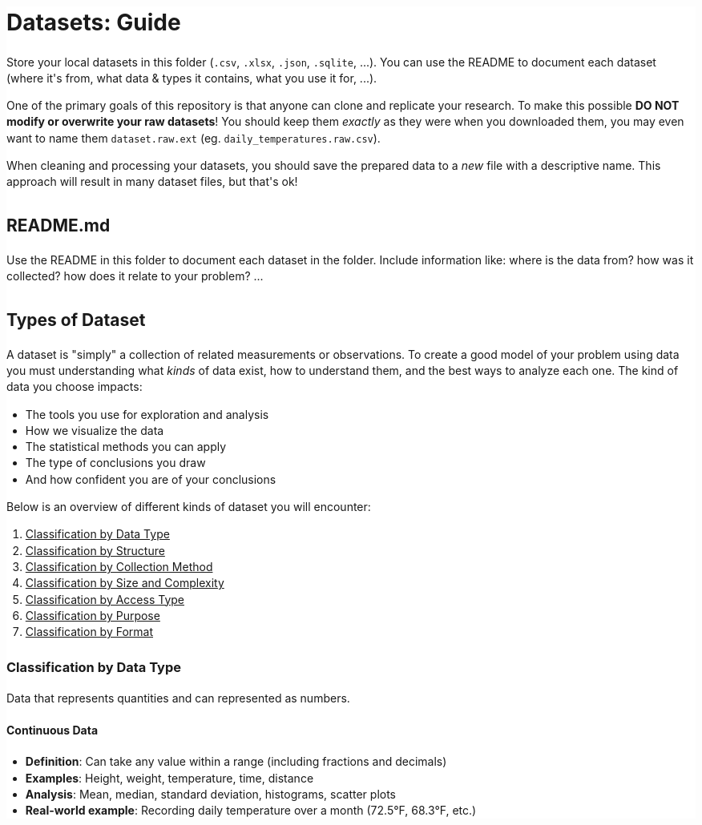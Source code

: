 # Datasets: Guide

Store your local datasets in this folder (`.csv`, `.xlsx`, `.json`, `.sqlite`,
...). You can use the README to document each dataset (where it's from, what
data & types it contains, what you use it for, ...).

One of the primary goals of this repository is that anyone can clone and
replicate your research. To make this possible **DO NOT modify or overwrite your
raw datasets**! You should keep them _exactly_ as they were when you downloaded
them, you may even want to name them `dataset.raw.ext` (eg.
`daily_temperatures.raw.csv`).

When cleaning and processing your datasets, you should save the prepared data to
a _new_ file with a descriptive name. This approach will result in many dataset
files, but that's ok!

## README.md

Use the README in this folder to document each dataset in the folder. Include
information like: where is the data from? how was it collected? how does it
relate to your problem? ...

## Types of Dataset

A dataset is "simply" a collection of related measurements or observations. To
create a good model of your problem using data you must understanding what
_kinds_ of data exist, how to understand them, and the best ways to analyze each
one. The kind of data you choose impacts:

- The tools you use for exploration and analysis
- How we visualize the data
- The statistical methods you can apply
- The type of conclusions you draw
- And how confident you are of your conclusions

Below is an overview of different kinds of dataset you will encounter:

1. [Classification by Data Type](#classification-by-data-type)
2. [Classification by Structure](#classification-by-structure)
3. [Classification by Collection Method](#classification-by-collection-method)
4. [Classification by Size and Complexity](#classification-by-size-and-complexity)
5. [Classification by Access Type](#classification-by-access-type)
6. [Classification by Purpose](#classification-by-purpose)
7. [Classification by Format](#classification-by-format)

### Classification by Data Type

Data that represents quantities and can represented as numbers.

#### Continuous Data

- **Definition**: Can take any value within a range (including fractions and
  decimals)
- **Examples**: Height, weight, temperature, time, distance
- **Analysis**: Mean, median, standard deviation, histograms, scatter plots
- **Real-world example**: Recording daily temperature over a month (72.5°F,
  68.3°F, etc.)
